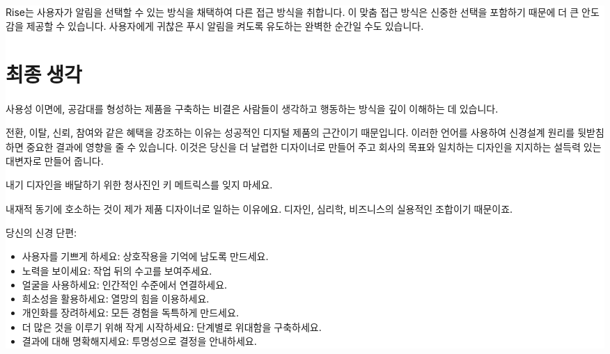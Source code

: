 <script>
     (adsbygoogle = window.adsbygoogle || []).push({});
</script>

Rise는 사용자가 알림을 선택할 수 있는 방식을 채택하여 다른 접근 방식을 취합니다. 이 맞춤 접근 방식은 신중한 선택을 포함하기 때문에 더 큰 안도감을 제공할 수 있습니다. 사용자에게 귀찮은 푸시 알림을 켜도록 유도하는 완벽한 순간일 수도 있습니다.

# 최종 생각

사용성 이면에, 공감대를 형성하는 제품을 구축하는 비결은 사람들이 생각하고 행동하는 방식을 깊이 이해하는 데 있습니다.

전환, 이탈, 신뢰, 참여와 같은 혜택을 강조하는 이유는 성공적인 디지털 제품의 근간이기 때문입니다. 이러한 언어를 사용하여 신경설계 원리를 뒷받침하면 중요한 결과에 영향을 줄 수 있습니다. 이것은 당신을 더 날렵한 디자이너로 만들어 주고 회사의 목표와 일치하는 디자인을 지지하는 설득력 있는 대변자로 만들어 줍니다.



<ins class="adsbygoogle"
     style="display:block"
     data-ad-client="ca-pub-4877378276818686"
     data-ad-slot="1898504329"
     data-ad-format="auto"
     data-full-width-responsive="true"></ins>

<script>
     (adsbygoogle = window.adsbygoogle || []).push({});
</script>

내기 디자인을 배달하기 위한 청사진인 키 메트릭스를 잊지 마세요.

내재적 동기에 호소하는 것이 제가 제품 디자이너로 일하는 이유에요. 디자인, 심리학, 비즈니스의 실용적인 조합이기 때문이죠.

당신의 신경 단편:

- 사용자를 기쁘게 하세요: 상호작용을 기억에 남도록 만드세요.
- 노력을 보이세요: 작업 뒤의 수고를 보여주세요.
- 얼굴을 사용하세요: 인간적인 수준에서 연결하세요.
- 희소성을 활용하세요: 열망의 힘을 이용하세요.
- 개인화를 장려하세요: 모든 경험을 독특하게 만드세요.
- 더 많은 것을 이루기 위해 작게 시작하세요: 단계별로 위대함을 구축하세요.
- 결과에 대해 명확해지세요: 투명성으로 결정을 안내하세요.
